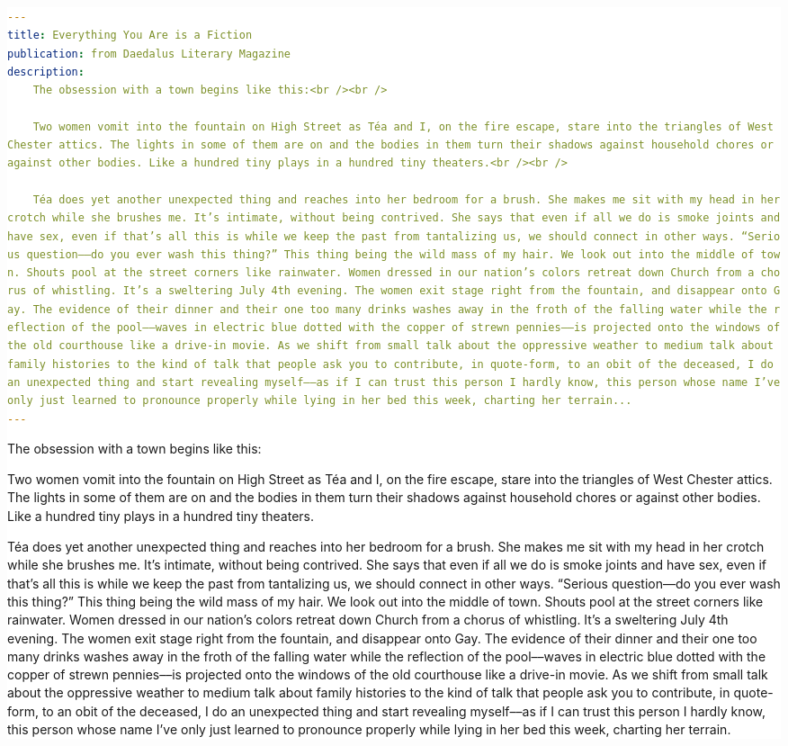 ```yaml
---
title: Everything You Are is a Fiction
publication: from Daedalus Literary Magazine
description:
    The obsession with a town begins like this:<br /><br />

    Two women vomit into the fountain on High Street as Téa and I, on the fire escape, stare into the triangles of West Chester attics. The lights in some of them are on and the bodies in them turn their shadows against household chores or against other bodies. Like a hundred tiny plays in a hundred tiny theaters.<br /><br /> 

    Téa does yet another unexpected thing and reaches into her bedroom for a brush. She makes me sit with my head in her crotch while she brushes me. It’s intimate, without being contrived. She says that even if all we do is smoke joints and have sex, even if that’s all this is while we keep the past from tantalizing us, we should connect in other ways. “Serious question––do you ever wash this thing?” This thing being the wild mass of my hair. We look out into the middle of town. Shouts pool at the street corners like rainwater. Women dressed in our nation’s colors retreat down Church from a chorus of whistling. It’s a sweltering July 4th evening. The women exit stage right from the fountain, and disappear onto Gay. The evidence of their dinner and their one too many drinks washes away in the froth of the falling water while the reflection of the pool––waves in electric blue dotted with the copper of strewn pennies––is projected onto the windows of the old courthouse like a drive-in movie. As we shift from small talk about the oppressive weather to medium talk about family histories to the kind of talk that people ask you to contribute, in quote-form, to an obit of the deceased, I do an unexpected thing and start revealing myself––as if I can trust this person I hardly know, this person whose name I’ve only just learned to pronounce properly while lying in her bed this week, charting her terrain...
---
```


The obsession with a town begins like this:

Two women vomit into the fountain on High Street as Téa and I, on the fire escape, stare into the triangles of West Chester attics. The lights in some of them are on and the bodies in them turn their shadows against household chores or against other bodies. Like a hundred tiny plays in a hundred tiny theaters. 

Téa does yet another unexpected thing and reaches into her bedroom for a brush. She makes me sit with my head in her crotch while she brushes me. It’s intimate, without being contrived. She says that even if all we do is smoke joints and have sex, even if that’s all this is while we keep the past from tantalizing us, we should connect in other ways. “Serious question––do you ever wash this thing?” This thing being the wild mass of my hair. We look out into the middle of town. Shouts pool at the street corners like rainwater. Women dressed in our nation’s colors retreat down Church from a chorus of whistling. It’s a sweltering July 4th evening. The women exit stage right from the fountain, and disappear onto Gay. The evidence of their dinner and their one too many drinks washes away in the froth of the falling water while the reflection of the pool––waves in electric blue dotted with the copper of strewn pennies––is projected onto the windows of the old courthouse like a drive-in movie. As we shift from small talk about the oppressive weather to medium talk about family histories to the kind of talk that people ask you to contribute, in quote-form, to an obit of the deceased, I do an unexpected thing and start revealing myself––as if I can trust this person I hardly know, this person whose name I’ve only just learned to pronounce properly while lying in her bed this week, charting her terrain. 
